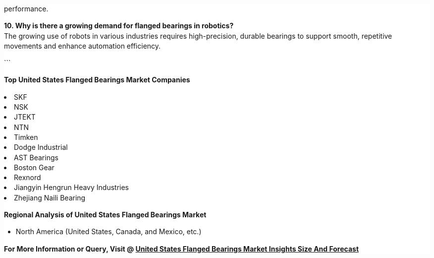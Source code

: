 performance.</p> <p><b>10. Why is there a growing demand for flanged bearings in robotics?</b><br>The growing use of robots in various industries requires high-precision, durable bearings to support smooth, repetitive movements and enhance automation efficiency.</p> ```</p><p><strong>Top United States Flanged Bearings Market Companies</strong></p><div data-test-id=""><p><li>SKF</li><li> NSK</li><li> JTEKT</li><li> NTN</li><li> Timken</li><li> Dodge Industrial</li><li> AST Bearings</li><li> Boston Gear</li><li> Rexnord</li><li> Jiangyin Hengrun Heavy Industries</li><li> Zhejiang Naili Bearing</li></p><div><strong>Regional Analysis of&nbsp;United States Flanged Bearings Market</strong></div><ul><li dir="ltr"><p dir="ltr">North America&nbsp;(United States, Canada, and Mexico, etc.)</p></li></ul><p><strong>For More Information or Query, Visit @&nbsp;</strong><strong><a href="https://www.verifiedmarketreports.com/product/flanged-bearings-market/?utm_source=Github&amp;utm_medium=219" target="_blank">United States Flanged Bearings Market Insights Size And Forecast</a></strong></p></div>
